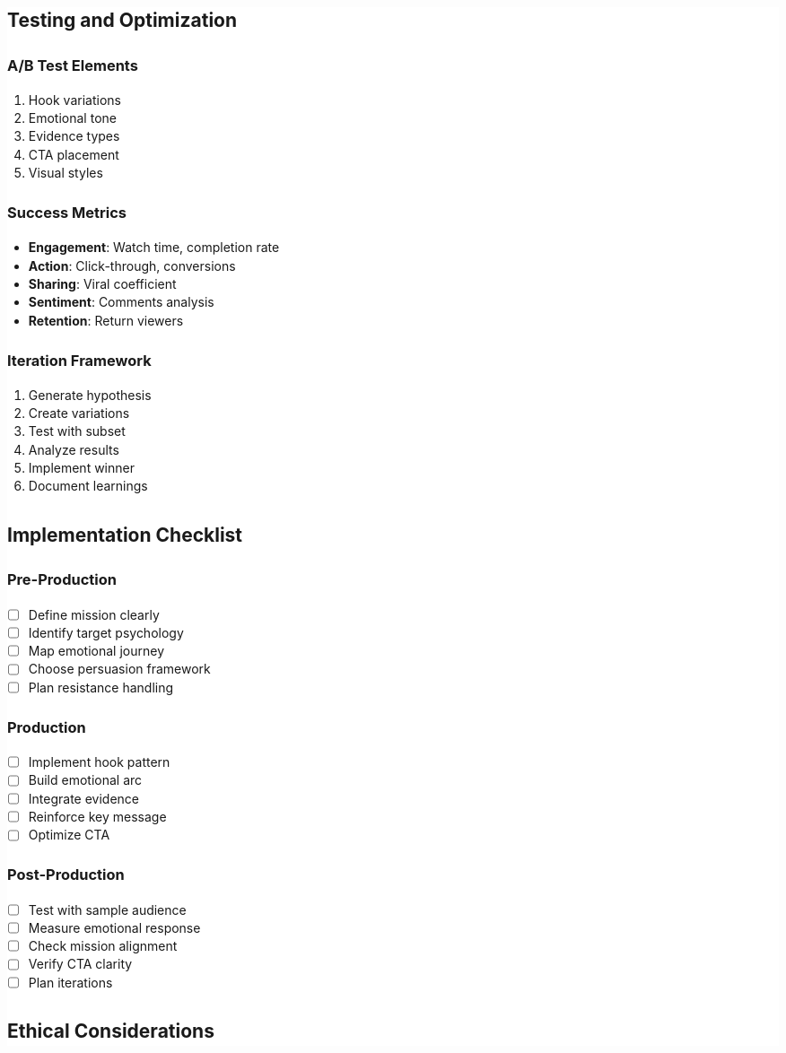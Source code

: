 ## Testing and Optimization

### A/B Test Elements
1. Hook variations
2. Emotional tone
3. Evidence types
4. CTA placement
5. Visual styles

### Success Metrics
- **Engagement**: Watch time, completion rate
- **Action**: Click-through, conversions
- **Sharing**: Viral coefficient
- **Sentiment**: Comments analysis
- **Retention**: Return viewers

### Iteration Framework
1. Generate hypothesis
2. Create variations
3. Test with subset
4. Analyze results
5. Implement winner
6. Document learnings

## Implementation Checklist

### Pre-Production
- [ ] Define mission clearly
- [ ] Identify target psychology
- [ ] Map emotional journey
- [ ] Choose persuasion framework
- [ ] Plan resistance handling

### Production
- [ ] Implement hook pattern
- [ ] Build emotional arc
- [ ] Integrate evidence
- [ ] Reinforce key message
- [ ] Optimize CTA

### Post-Production
- [ ] Test with sample audience
- [ ] Measure emotional response
- [ ] Check mission alignment
- [ ] Verify CTA clarity
- [ ] Plan iterations

## Ethical Considerations

